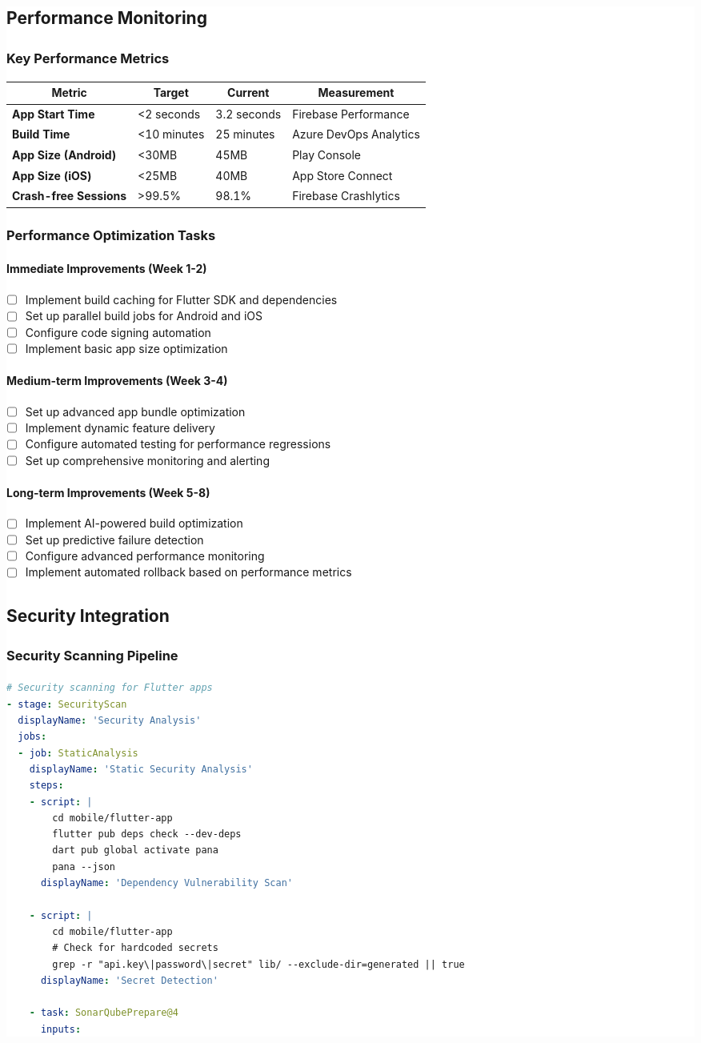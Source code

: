 ## Performance Monitoring

### Key Performance Metrics

| Metric | Target | Current | Measurement |
|--------|--------|---------|-------------|
| **App Start Time** | <2 seconds | 3.2 seconds | Firebase Performance |
| **Build Time** | <10 minutes | 25 minutes | Azure DevOps Analytics |
| **App Size (Android)** | <30MB | 45MB | Play Console |
| **App Size (iOS)** | <25MB | 40MB | App Store Connect |
| **Crash-free Sessions** | >99.5% | 98.1% | Firebase Crashlytics |

### Performance Optimization Tasks

#### Immediate Improvements (Week 1-2)
- [ ] Implement build caching for Flutter SDK and dependencies
- [ ] Set up parallel build jobs for Android and iOS
- [ ] Configure code signing automation
- [ ] Implement basic app size optimization

#### Medium-term Improvements (Week 3-4)
- [ ] Set up advanced app bundle optimization
- [ ] Implement dynamic feature delivery
- [ ] Configure automated testing for performance regressions
- [ ] Set up comprehensive monitoring and alerting

#### Long-term Improvements (Week 5-8)
- [ ] Implement AI-powered build optimization
- [ ] Set up predictive failure detection
- [ ] Configure advanced performance monitoring
- [ ] Implement automated rollback based on performance metrics

## Security Integration

### Security Scanning Pipeline

```yaml
# Security scanning for Flutter apps
- stage: SecurityScan
  displayName: 'Security Analysis'
  jobs:
  - job: StaticAnalysis
    displayName: 'Static Security Analysis'
    steps:
    - script: |
        cd mobile/flutter-app
        flutter pub deps check --dev-deps
        dart pub global activate pana
        pana --json
      displayName: 'Dependency Vulnerability Scan'
    
    - script: |
        cd mobile/flutter-app
        # Check for hardcoded secrets
        grep -r "api.key\|password\|secret" lib/ --exclude-dir=generated || true
      displayName: 'Secret Detection'
    
    - task: SonarQubePrepare@4
      inputs:
```